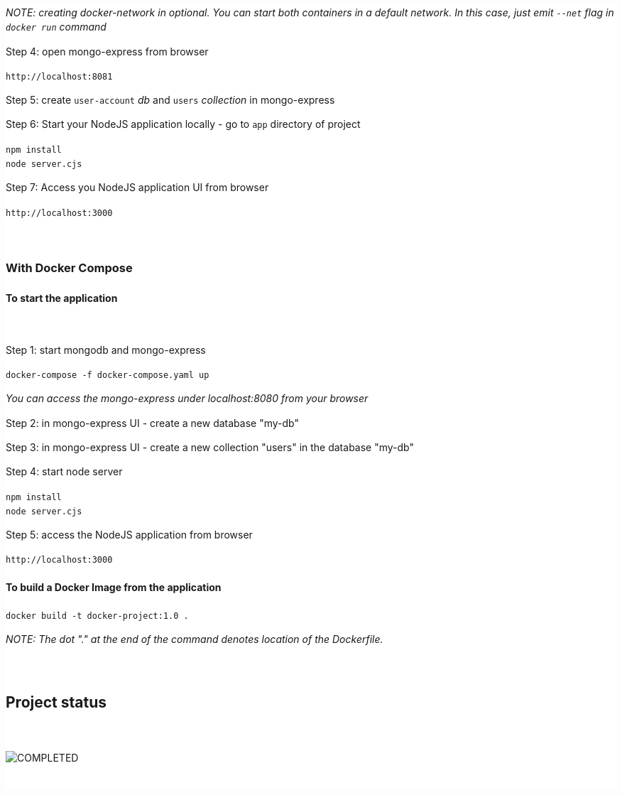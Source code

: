 _NOTE: creating docker-network in optional. You can start both containers in a default network. In this case, just emit `--net` flag in `docker run` command_

Step 4: open mongo-express from browser

    http://localhost:8081

Step 5: create `user-account` _db_ and `users` _collection_ in mongo-express

Step 6: Start your NodeJS application locally - go to `app` directory of project

    npm install
    node server.cjs

Step 7: Access you NodeJS application UI from browser

    http://localhost:3000

<br>

### With Docker Compose

#### To start the application

<br>

Step 1: start mongodb and mongo-express

    docker-compose -f docker-compose.yaml up

_You can access the mongo-express under localhost:8080 from your browser_

Step 2: in mongo-express UI - create a new database "my-db"

Step 3: in mongo-express UI - create a new collection "users" in the database "my-db"

Step 4: start node server

    npm install
    node server.cjs

Step 5: access the NodeJS application from browser

    http://localhost:3000

#### To build a Docker Image from the application

    docker build -t docker-project:1.0 .

_NOTE: The dot "." at the end of the command denotes location of the Dockerfile._

<br>

## Project status

<br>

![COMPLETED](https://img.shields.io/badge/COMPLETED-green.svg)

<br>
